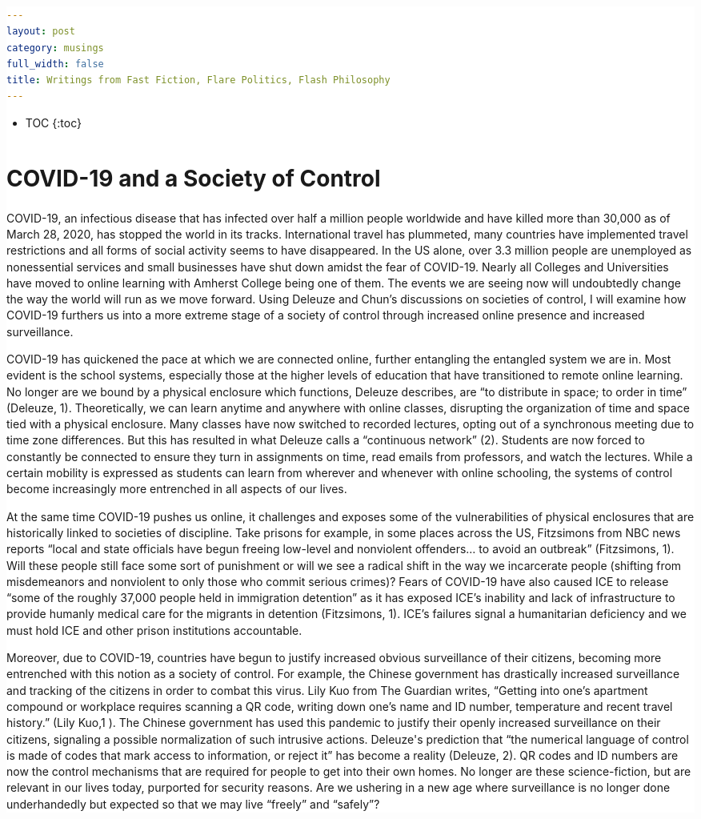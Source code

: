 ```yaml
---
layout: post
category: musings
full_width: false
title: Writings from Fast Fiction, Flare Politics, Flash Philosophy
---
```



* TOC
{:toc}

# COVID-19 and a Society of Control

COVID-19, an infectious disease that has infected over half a million people worldwide and have killed more than 30,000 as of March 28, 2020, has stopped the world in its tracks. International travel has plummeted, many countries have implemented travel restrictions and all forms of social activity seems to have disappeared. In the US alone, over 3.3 million people are unemployed as nonessential services and small businesses have shut down amidst the fear of COVID-19. Nearly all Colleges and Universities have moved to online learning with Amherst College being one of them. The events we are seeing now will undoubtedly change the way the world will run as we move forward. Using Deleuze and Chun’s discussions on societies of control, I will examine how COVID-19 furthers us into a more extreme stage of a society of control through increased online presence and increased surveillance.

COVID-19 has quickened the pace at which we are connected online, further entangling the entangled system we are in. Most evident is the school systems, especially those at the higher levels of education that have transitioned to remote online learning. No longer are we bound by a physical enclosure which functions, Deleuze describes, are “to distribute in space; to order in time” (Deleuze, 1). Theoretically, we can learn anytime and anywhere with online classes, disrupting the organization of time and space tied with a physical enclosure. Many classes have now switched to recorded lectures, opting out of a synchronous meeting due to time zone differences. But this has resulted in what Deleuze calls a “continuous network” (2). Students are now forced to constantly be connected to ensure they turn in assignments on time, read emails from professors, and watch the lectures. While a certain mobility is expressed as students can learn from wherever and whenever with online schooling, the systems of control become increasingly more entrenched in all aspects of our lives. 

At the same time COVID-19 pushes us online, it challenges and exposes some of the vulnerabilities of physical enclosures that are historically linked to societies of discipline. Take prisons for example, in some places across the US, Fitzsimons from NBC news reports “local and state officials have begun freeing low-level and nonviolent offenders… to avoid an outbreak” (Fitzsimons, 1). Will these people still face some sort of punishment or will we see a radical shift in the way we incarcerate people (shifting from misdemeanors and nonviolent to only those who commit serious crimes)? Fears of COVID-19 have also caused ICE to release “some of the roughly 37,000 people held in immigration detention” as it has exposed ICE’s inability and lack of infrastructure to provide humanly medical care for the migrants in detention (Fitzsimons, 1). ICE’s failures signal a humanitarian deficiency and we must hold ICE and other prison institutions accountable.

Moreover, due to COVID-19, countries have begun to justify increased obvious surveillance of their citizens, becoming more entrenched with this notion as a society of control. For example, the Chinese government has drastically increased surveillance and tracking of the citizens in order to combat this virus. Lily Kuo from The Guardian writes, “Getting into one’s apartment compound or workplace requires scanning a QR code, writing down one’s name and ID number, temperature and recent travel history.” (Lily Kuo,1 ). The Chinese government has used this pandemic to justify their openly increased surveillance on their citizens, signaling a possible normalization of such intrusive actions. Deleuze's prediction that “the numerical language of control is made of codes that mark access to information, or reject it” has become a reality (Deleuze, 2). QR codes and ID numbers are now the control mechanisms that are required for people to get into their own homes. No longer are these science-fiction, but are relevant in our lives today, purported for security reasons. Are we ushering in a new age where surveillance is no longer done underhandedly but expected so that we may live “freely” and “safely”? 

